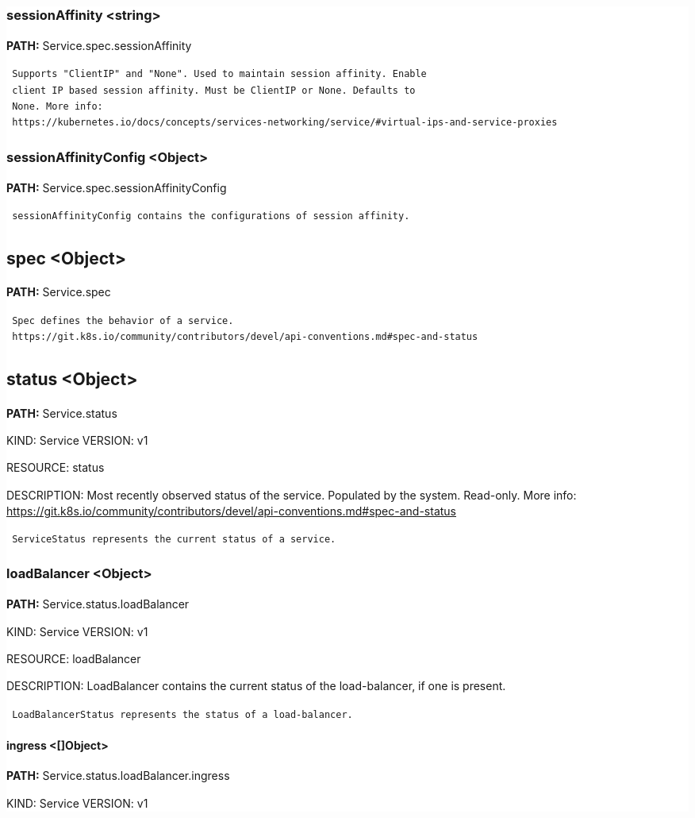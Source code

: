 ### sessionAffinity	\<string\>
**PATH:**  Service.spec.sessionAffinity

     Supports "ClientIP" and "None". Used to maintain session affinity. Enable
     client IP based session affinity. Must be ClientIP or None. Defaults to
     None. More info:
     https://kubernetes.io/docs/concepts/services-networking/service/#virtual-ips-and-service-proxies

### sessionAffinityConfig	\<Object\>
**PATH:**  Service.spec.sessionAffinityConfig

     sessionAffinityConfig contains the configurations of session affinity.

## spec	\<Object\>
**PATH:**  Service.spec

     Spec defines the behavior of a service.
     https://git.k8s.io/community/contributors/devel/api-conventions.md#spec-and-status

## status \<Object\>
**PATH:**  Service.status

KIND:     Service
VERSION:  v1

RESOURCE: status <Object>

DESCRIPTION:
     Most recently observed status of the service. Populated by the system.
     Read-only. More info:
     https://git.k8s.io/community/contributors/devel/api-conventions.md#spec-and-status

     ServiceStatus represents the current status of a service.

### loadBalancer \<Object\>
**PATH:**  Service.status.loadBalancer

KIND:     Service
VERSION:  v1

RESOURCE: loadBalancer <Object>

DESCRIPTION:
     LoadBalancer contains the current status of the load-balancer, if one is
     present.

     LoadBalancerStatus represents the status of a load-balancer.

#### ingress \<[]Object\>
**PATH:**  Service.status.loadBalancer.ingress

KIND:     Service
VERSION:  v1

